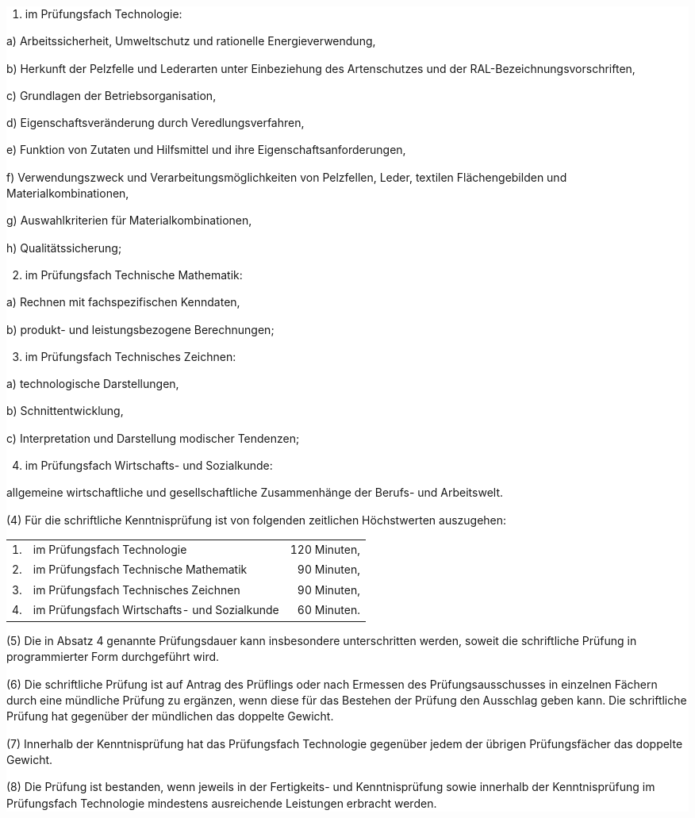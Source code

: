 1. im Prüfungsfach Technologie:

a) Arbeitssicherheit, Umweltschutz und rationelle Energieverwendung,

b) Herkunft der Pelzfelle und Lederarten unter Einbeziehung des Artenschutzes und der RAL-Bezeichnungsvorschriften,

c) Grundlagen der Betriebsorganisation,

d) Eigenschaftsveränderung durch Veredlungsverfahren,

e) Funktion von Zutaten und Hilfsmittel und ihre Eigenschaftsanforderungen,

f) Verwendungszweck und Verarbeitungsmöglichkeiten von Pelzfellen, Leder, textilen Flächengebilden und Materialkombinationen,

g) Auswahlkriterien für Materialkombinationen,

h) Qualitätssicherung;

2. im Prüfungsfach Technische Mathematik:

a) Rechnen mit fachspezifischen Kenndaten,

b) produkt- und leistungsbezogene Berechnungen;

3. im Prüfungsfach Technisches Zeichnen:

a) technologische Darstellungen,

b) Schnittentwicklung,

c) Interpretation und Darstellung modischer Tendenzen;

4. im Prüfungsfach Wirtschafts- und Sozialkunde:

allgemeine wirtschaftliche und gesellschaftliche Zusammenhänge der Berufs- und Arbeitswelt.

(4) Für die schriftliche Kenntnisprüfung ist von folgenden zeitlichen Höchstwerten auszugehen:  

|     |                                              |              |
|:----|:---------------------------------------------|-------------:|
| 1\. | im Prüfungsfach Technologie                  | 120 Minuten, |
| 2\. | im Prüfungsfach Technische Mathematik        |  90 Minuten, |
| 3\. | im Prüfungsfach Technisches Zeichnen         |  90 Minuten, |
| 4\. | im Prüfungsfach Wirtschafts- und Sozialkunde |  60 Minuten. |

(5) Die in Absatz 4 genannte Prüfungsdauer kann insbesondere unterschritten werden, soweit die schriftliche Prüfung in programmierter Form durchgeführt wird.

(6) Die schriftliche Prüfung ist auf Antrag des Prüflings oder nach Ermessen des Prüfungsausschusses in einzelnen Fächern durch eine mündliche Prüfung zu ergänzen, wenn diese für das Bestehen der Prüfung den Ausschlag geben kann. Die schriftliche Prüfung hat gegenüber der mündlichen das doppelte Gewicht.

(7) Innerhalb der Kenntnisprüfung hat das Prüfungsfach Technologie gegenüber jedem der übrigen Prüfungsfächer das doppelte Gewicht.

(8) Die Prüfung ist bestanden, wenn jeweils in der Fertigkeits- und Kenntnisprüfung sowie innerhalb der Kenntnisprüfung im Prüfungsfach Technologie mindestens ausreichende Leistungen erbracht werden.
